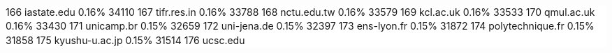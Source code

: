 </tr>
<tr class="even">
<td>166</td>
<td>iastate.edu</td>
<td>0.16%</td>
<td>34110</td>
</tr>
<tr class="odd">
<td>167</td>
<td>tifr.res.in</td>
<td>0.16%</td>
<td>33788</td>
</tr>
<tr class="even">
<td>168</td>
<td>nctu.edu.tw</td>
<td>0.16%</td>
<td>33579</td>
</tr>
<tr class="odd">
<td>169</td>
<td>kcl.ac.uk</td>
<td>0.16%</td>
<td>33533</td>
</tr>
<tr class="even">
<td>170</td>
<td>qmul.ac.uk</td>
<td>0.16%</td>
<td>33430</td>
</tr>
<tr class="odd">
<td>171</td>
<td>unicamp.br</td>
<td>0.15%</td>
<td>32659</td>
</tr>
<tr class="even">
<td>172</td>
<td>uni-jena.de</td>
<td>0.15%</td>
<td>32397</td>
</tr>
<tr class="odd">
<td>173</td>
<td>ens-lyon.fr</td>
<td>0.15%</td>
<td>31872</td>
</tr>
<tr class="even">
<td>174</td>
<td>polytechnique.fr</td>
<td>0.15%</td>
<td>31858</td>
</tr>
<tr class="odd">
<td>175</td>
<td>kyushu-u.ac.jp</td>
<td>0.15%</td>
<td>31514</td>
</tr>
<tr class="even">
<td>176</td>
<td>ucsc.edu</td>